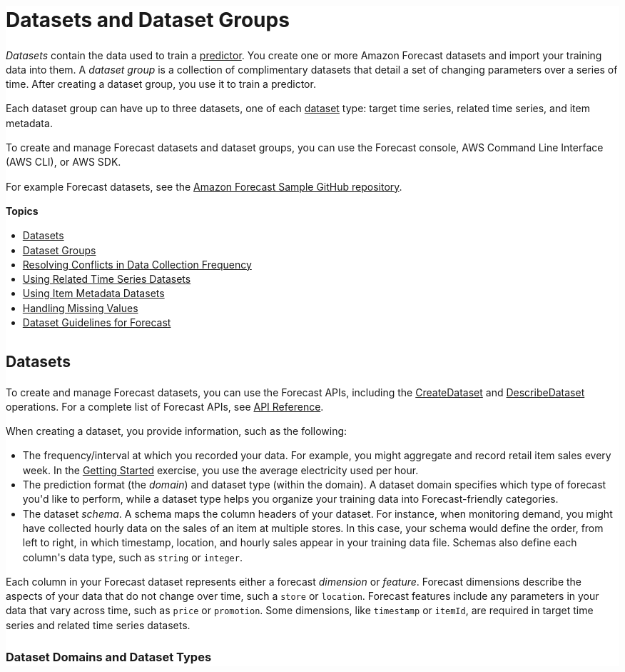 # Datasets and Dataset Groups<a name="howitworks-datasets-groups"></a>

*Datasets* contain the data used to train a [predictor](howitworks-predictor.md)\. You create one or more Amazon Forecast datasets and import your training data into them\. A *dataset group* is a collection of complimentary datasets that detail a set of changing parameters over a series of time\. After creating a dataset group, you use it to train a predictor\. 

Each dataset group can have up to three datasets, one of each [dataset](#howitworks-dataset-domainstypes) type: target time series, related time series, and item metadata\.

To create and manage Forecast datasets and dataset groups, you can use the Forecast console, AWS Command Line Interface \(AWS CLI\), or AWS SDK\.

For example Forecast datasets, see the [Amazon Forecast Sample GitHub repository](https://github.com/aws-samples/amazon-forecast-samples)\.

**Topics**
+ [Datasets](#howitworks-dataset)
+ [Dataset Groups](#howitworks-datasetgroup)
+ [Resolving Conflicts in Data Collection Frequency](#howitworks-data-alignment)
+ [Using Related Time Series Datasets](related-time-series-datasets.md)
+ [Using Item Metadata Datasets](item-metadata-datasets.md)
+ [Handling Missing Values](howitworks-missing-values.md)
+ [Dataset Guidelines for Forecast](dataset-import-guidelines-troubleshooting.md)

## Datasets<a name="howitworks-dataset"></a>

To create and manage Forecast datasets, you can use the Forecast APIs, including the [CreateDataset](API_CreateDataset.md) and [DescribeDataset](API_DescribeDataset.md) operations\. For a complete list of Forecast APIs, see [API Reference](api-reference.md)\.

When creating a dataset, you provide information, such as the following:
+ The frequency/interval at which you recorded your data\. For example, you might aggregate and record retail item sales every week\. In the [Getting Started](getting-started.md) exercise, you use the average electricity used per hour\.
+ The prediction format \(the *domain*\) and dataset type \(within the domain\)\. A dataset domain specifies which type of forecast you'd like to perform, while a dataset type helps you organize your training data into Forecast\-friendly categories\.
+ The dataset *schema*\. A schema maps the column headers of your dataset\. For instance, when monitoring demand, you might have collected hourly data on the sales of an item at multiple stores\. In this case, your schema would define the order, from left to right, in which timestamp, location, and hourly sales appear in your training data file\. Schemas also define each column's data type, such as `string` or `integer`\.

Each column in your Forecast dataset represents either a forecast *dimension* or *feature*\. Forecast dimensions describe the aspects of your data that do not change over time, such a `store` or `location`\. Forecast features include any parameters in your data that vary across time, such as `price` or `promotion`\. Some dimensions, like `timestamp` or `itemId`, are required in target time series and related time series datasets\.

### Dataset Domains and Dataset Types<a name="howitworks-dataset-domainstypes"></a>
